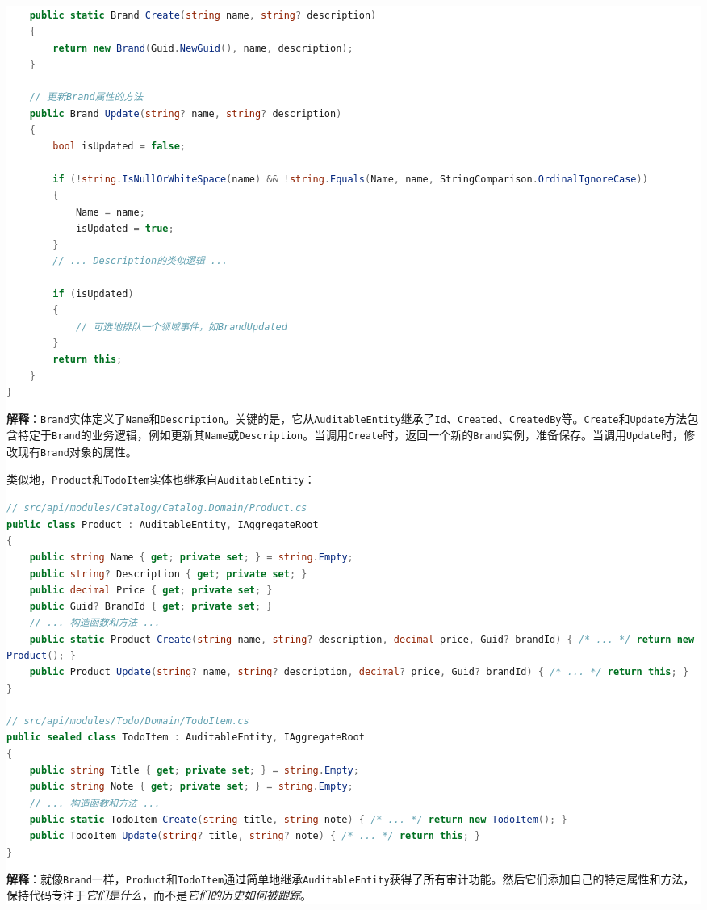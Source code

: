 ```csharp
    public static Brand Create(string name, string? description)
    {
        return new Brand(Guid.NewGuid(), name, description);
    }

    // 更新Brand属性的方法
    public Brand Update(string? name, string? description)
    {
        bool isUpdated = false;

        if (!string.IsNullOrWhiteSpace(name) && !string.Equals(Name, name, StringComparison.OrdinalIgnoreCase))
        {
            Name = name;
            isUpdated = true;
        }
        // ... Description的类似逻辑 ...

        if (isUpdated)
        {
            // 可选地排队一个领域事件，如BrandUpdated
        }
        return this;
    }
}
```
**解释**：`Brand`实体定义了`Name`和`Description`。关键的是，它从`AuditableEntity`继承了`Id`、`Created`、`CreatedBy`等。`Create`和`Update`方法包含特定于`Brand`的业务逻辑，例如更新其`Name`或`Description`。当调用`Create`时，返回一个新的`Brand`实例，准备保存。当调用`Update`时，修改现有`Brand`对象的属性。

类似地，`Product`和`TodoItem`实体也继承自`AuditableEntity`：

```csharp
// src/api/modules/Catalog/Catalog.Domain/Product.cs
public class Product : AuditableEntity, IAggregateRoot
{
    public string Name { get; private set; } = string.Empty;
    public string? Description { get; private set; }
    public decimal Price { get; private set; }
    public Guid? BrandId { get; private set; }
    // ... 构造函数和方法 ...
    public static Product Create(string name, string? description, decimal price, Guid? brandId) { /* ... */ return new Product(); }
    public Product Update(string? name, string? description, decimal? price, Guid? brandId) { /* ... */ return this; }
}

// src/api/modules/Todo/Domain/TodoItem.cs
public sealed class TodoItem : AuditableEntity, IAggregateRoot
{
    public string Title { get; private set; } = string.Empty;
    public string Note { get; private set; } = string.Empty;
    // ... 构造函数和方法 ...
    public static TodoItem Create(string title, string note) { /* ... */ return new TodoItem(); }
    public TodoItem Update(string? title, string? note) { /* ... */ return this; }
}
```
**解释**：就像`Brand`一样，`Product`和`TodoItem`通过简单地继承`AuditableEntity`获得了所有审计功能。然后它们添加自己的特定属性和方法，保持代码专注于*它们是什么*，而不是*它们的历史如何被跟踪*。
